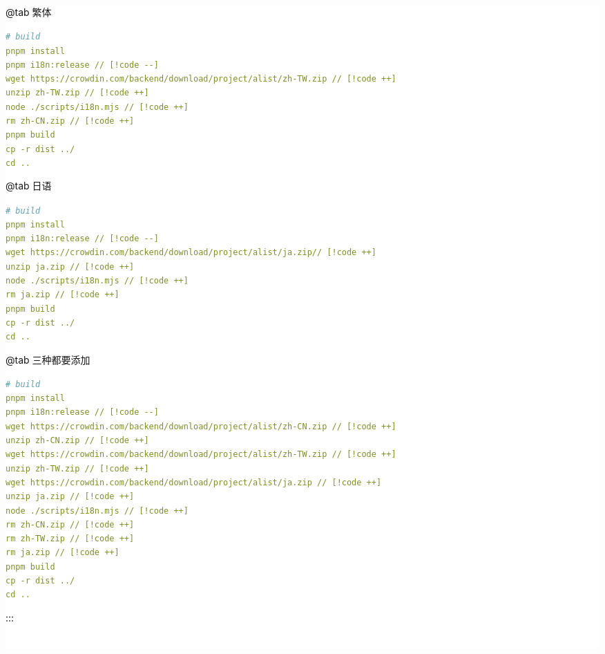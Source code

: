 @tab 繁体

```yml title="sh"
# build
pnpm install
pnpm i18n:release // [!code --]
wget https://crowdin.com/backend/download/project/alist/zh-TW.zip // [!code ++]
unzip zh-TW.zip // [!code ++]
node ./scripts/i18n.mjs // [!code ++]
rm zh-CN.zip // [!code ++]
pnpm build
cp -r dist ../
cd ..
```

@tab 日语

```yml title="sh"
# build
pnpm install
pnpm i18n:release // [!code --]
wget https://crowdin.com/backend/download/project/alist/ja.zip// [!code ++]
unzip ja.zip // [!code ++]
node ./scripts/i18n.mjs // [!code ++]
rm ja.zip // [!code ++]
pnpm build
cp -r dist ../
cd ..
```

@tab 三种都要添加

```yml title="sh"
# build
pnpm install
pnpm i18n:release // [!code --]
wget https://crowdin.com/backend/download/project/alist/zh-CN.zip // [!code ++]
unzip zh-CN.zip // [!code ++]
wget https://crowdin.com/backend/download/project/alist/zh-TW.zip // [!code ++]
unzip zh-TW.zip // [!code ++]
wget https://crowdin.com/backend/download/project/alist/ja.zip // [!code ++]
unzip ja.zip // [!code ++]
node ./scripts/i18n.mjs // [!code ++]
rm zh-CN.zip // [!code ++]
rm zh-TW.zip // [!code ++]
rm ja.zip // [!code ++]
pnpm build
cp -r dist ../
cd ..
```



:::

<br/>
